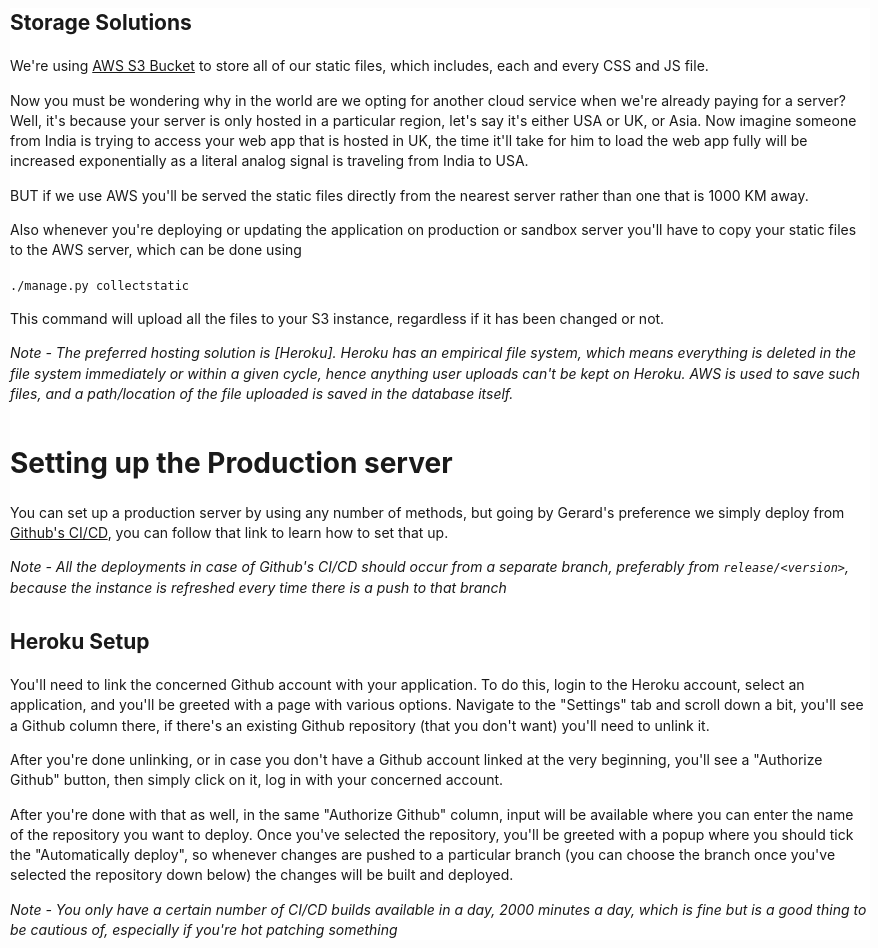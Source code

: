 ## Storage Solutions
We're using [AWS S3 Bucket] to store all of our static files, which includes, each and every CSS and JS file.

Now you must be wondering why in the world are we opting for another cloud service when we're already paying for a server? Well, it's because your server is only hosted in a particular region, let's say it's either USA or UK, or Asia. Now imagine someone from India is trying to access your web app that is hosted in UK, the time it'll take for him to load the web app fully will be increased exponentially as a literal analog signal is traveling from India to USA.

BUT if we use AWS you'll be served the static files directly from the nearest server rather than one that is 1000 KM away.

Also whenever you're deploying or updating the application on production or sandbox server you'll have to copy your static files to the AWS server, which can be done using

`./manage.py collectstatic`

This command will upload all the files to your S3 instance, regardless if it has been changed or not.

*Note - The preferred hosting solution is [Heroku]. Heroku has an empirical file system, which means everything is deleted in the file system immediately or within a given cycle, hence anything user uploads can't be kept on Heroku. AWS is used to save such files, and a path/location of the file uploaded is saved in the database itself.*

# Setting up the Production server
You can set up a production server by using any number of methods, but going by Gerard's preference we simply deploy from [Github's CI/CD], you can follow that link to learn how to set that up.

*Note - All the deployments in case of Github's CI/CD should occur from a separate branch, preferably from `release/<version>`, because the instance is refreshed every time there is a push to that branch*

## Heroku Setup
You'll need to link the concerned Github account with your application. To do this, login to the Heroku account, select an application, and you'll be greeted with a page with various options. Navigate to the "Settings" tab and scroll down a bit, you'll see a Github column there, if there's an existing Github repository (that you don't want) you'll need to unlink it.

After you're done unlinking, or in case you don't have a Github account linked at the very beginning, you'll see a "Authorize Github" button, then simply click on it, log in with your concerned account.

After you're done with that as well, in the same "Authorize Github" column, input will be available where you can enter the name of the repository you want to deploy. Once you've selected the repository, you'll be greeted with a popup where you should tick the "Automatically deploy", so whenever changes are pushed to a particular branch (you can choose the branch once you've selected the repository down below) the changes will be built and deployed.

*Note - You only have a certain number of CI/CD builds available in a day, 2000 minutes a day, which is fine but is a good thing to be cautious of, especially if you're hot patching something*


   [Django]: <https://djangoproject.com>
   [Django REST Framework]: <https://www.django-rest-framework.org/>
   [Python]: <http://python.org/>
   [Jqueyr]: <https://jquery.com/>
   ["Why Sentry and not just logging?"]: <https://sentry.io/vs/logging/>
   [Github's CI/CD]: <https://docs.github.com/en/free-pro-team@latest/actions/guides/about-continuous-integration>
   [asynchronously]: <https://bitsofco.de/asynchronous-functions-101/>
   [Postgresql]: <https://www.postgresql.org/>
   [AWS's S3 Bucket]: <https://aws.amazon.com/s3/>
   [AWS S3 Bucket]: <https://aws.amazon.com/s3/>
   [Docker image]: <https://docs.docker.com/engine/reference/commandline/image/>
   [link to install]: <https://stackoverflow.com/questions/36685980/docker-is-installed-but-docker-compose-is-not-why#:~:text=To%20install%20a%20different%20version,Compose%20you%20want%20to%20use.&text=Note%3A%20If%20the%20command%20docker,other%20directory%20in%20your%20path.>
   [Docker]: <https://docker.com>